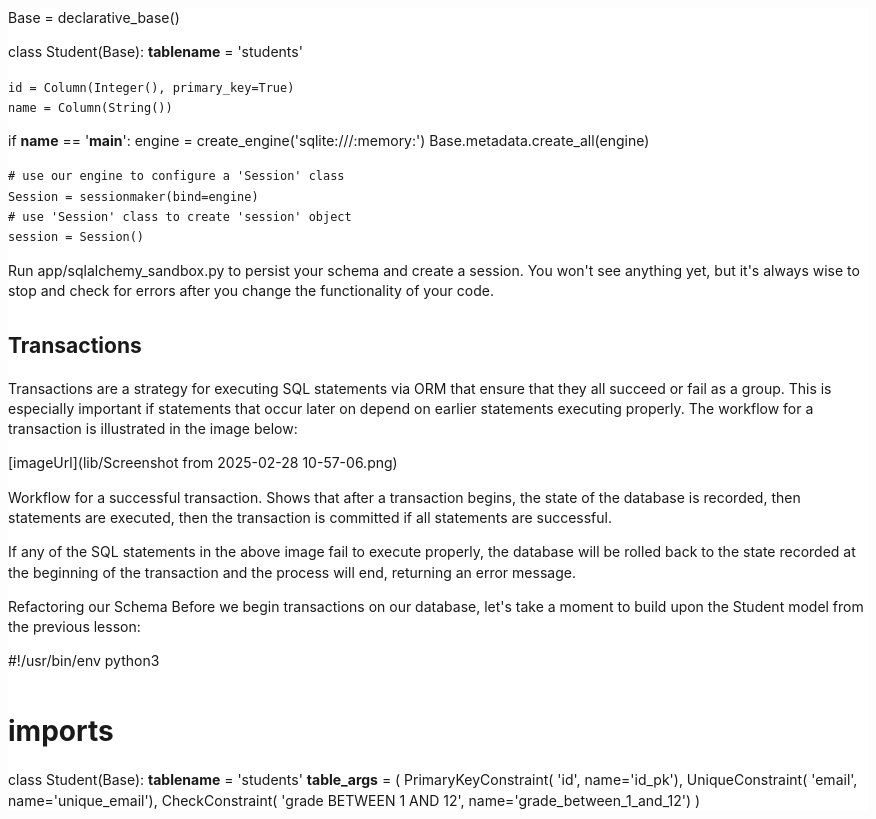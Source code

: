 Base = declarative_base()

class Student(Base):
    __tablename__ = 'students'

    id = Column(Integer(), primary_key=True)
    name = Column(String())

if __name__ == '__main__':
    engine = create_engine('sqlite:///:memory:')
    Base.metadata.create_all(engine)

    # use our engine to configure a 'Session' class
    Session = sessionmaker(bind=engine)
    # use 'Session' class to create 'session' object
    session = Session()
Run app/sqlalchemy_sandbox.py to persist your schema and create a session. You won't see anything yet, but it's always wise to stop and check for errors after you change the functionality of your code.

## Transactions
Transactions are a strategy for executing SQL statements via ORM that ensure that they all succeed or fail as a group. This is especially important if statements that occur later on depend on earlier statements executing properly. The workflow for a transaction is illustrated in the image below:

[imageUrl](lib/Screenshot from 2025-02-28 10-57-06.png)


Workflow for a successful transaction. Shows that after a transaction begins,
the state of the database is recorded, then statements are executed, then the
transaction is committed if all statements are successful.

If any of the SQL statements in the above image fail to execute properly, the database will be rolled back to the state recorded at the beginning of the transaction and the process will end, returning an error message.

Refactoring our Schema
Before we begin transactions on our database, let's take a moment to build upon the Student model from the previous lesson:

#!/usr/bin/env python3

# imports

class Student(Base):
    __tablename__ = 'students'
    __table_args__ = (
        PrimaryKeyConstraint(
            'id',
            name='id_pk'),
        UniqueConstraint(
            'email',
            name='unique_email'),
        CheckConstraint(
            'grade BETWEEN 1 AND 12',
            name='grade_between_1_and_12')
    )
